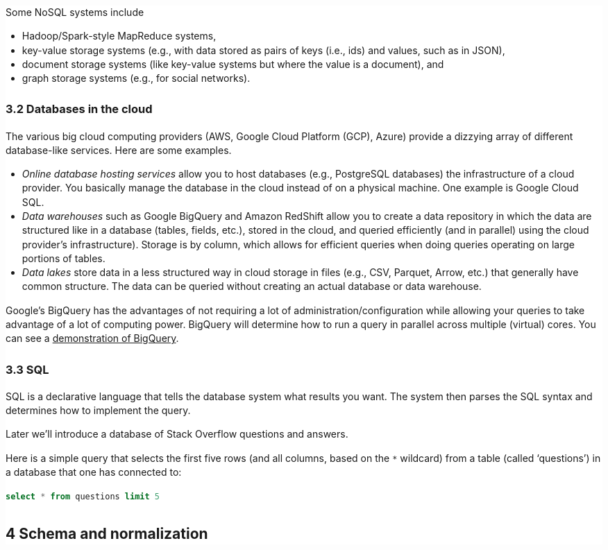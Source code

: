 Some NoSQL systems include

-   Hadoop/Spark-style MapReduce systems,
-   key-value storage systems (e.g., with data stored as pairs of keys
    (i.e., ids) and values, such as in JSON),
-   document storage systems (like key-value systems but where the value
    is a document), and
-   graph storage systems (e.g., for social networks).

### 3.2 Databases in the cloud

The various big cloud computing providers (AWS, Google Cloud Platform
(GCP), Azure) provide a dizzying array of different database-like
services. Here are some examples.

-   *Online database hosting services* allow you to host databases
    (e.g., PostgreSQL databases) the infrastructure of a cloud provider.
    You basically manage the database in the cloud instead of on a
    physical machine. One example is Google Cloud SQL.
-   *Data warehouses* such as Google BigQuery and Amazon RedShift allow
    you to create a data repository in which the data are structured
    like in a database (tables, fields, etc.), stored in the cloud, and
    queried efficiently (and in parallel) using the cloud provider’s
    infrastructure). Storage is by column, which allows for efficient
    queries when doing queries operating on large portions of tables.
-   *Data lakes* store data in a less structured way in cloud storage in
    files (e.g., CSV, Parquet, Arrow, etc.) that generally have common
    structure. The data can be queried without creating an actual
    database or data warehouse.

Google’s BigQuery has the advantages of not requiring a lot of
administration/configuration while allowing your queries to take
advantage of a lot of computing power. BigQuery will determine how to
run a query in parallel across multiple (virtual) cores. You can see a
[demonstration of BigQuery](bigquery).

### 3.3 SQL

SQL is a declarative language that tells the database system what
results you want. The system then parses the SQL syntax and determines
how to implement the query.

Later we’ll introduce a database of Stack Overflow questions and
answers.

Here is a simple query that selects the first five rows (and all
columns, based on the `*` wildcard) from a table (called ‘questions’) in
a database that one has connected to:

``` sql
select * from questions limit 5
```

## 4 Schema and normalization

